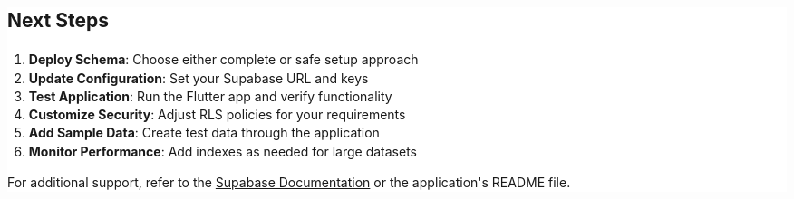 ## Next Steps

1. **Deploy Schema**: Choose either complete or safe setup approach
2. **Update Configuration**: Set your Supabase URL and keys
3. **Test Application**: Run the Flutter app and verify functionality
4. **Customize Security**: Adjust RLS policies for your requirements
5. **Add Sample Data**: Create test data through the application
6. **Monitor Performance**: Add indexes as needed for large datasets

For additional support, refer to the [Supabase Documentation](https://supabase.com/docs) or the application's README file.
